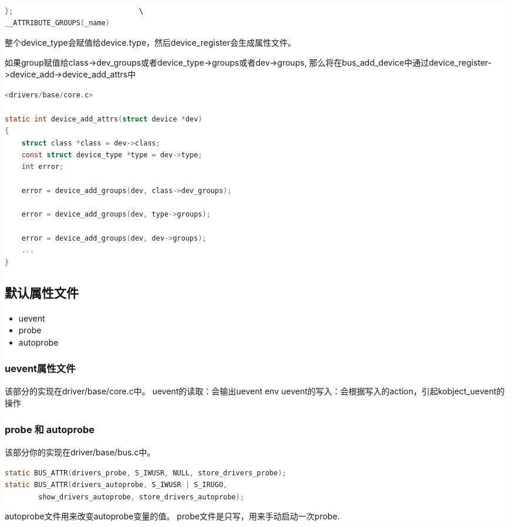 ```c
};                              \
__ATTRIBUTE_GROUPS(_name)
```
整个device_type会赋值给device.type，然后device_register会生成属性文件。

如果group赋值给class->dev_groups或者device_type->groups或者dev->groups, 那么将在bus_add_device中通过device_register->device_add->device_add_attrs中

```c
<drivers/base/core.c>

static int device_add_attrs(struct device *dev)
{
    struct class *class = dev->class;
    const struct device_type *type = dev->type;
    int error;

    error = device_add_groups(dev, class->dev_groups);

    error = device_add_groups(dev, type->groups);

    error = device_add_groups(dev, dev->groups);
	...
}
```

## 默认属性文件
* uevent
* probe
* autoprobe

### uevent属性文件
该部分的实现在driver/base/core.c中。
uevent的读取：会输出uevent env
uevent的写入：会根据写入的action，引起kobject_uevent的操作

### probe 和 autoprobe
该部分你的实现在driver/base/bus.c中。
```c
static BUS_ATTR(drivers_probe, S_IWUSR, NULL, store_drivers_probe);
static BUS_ATTR(drivers_autoprobe, S_IWUSR | S_IRUGO,
        show_drivers_autoprobe, store_drivers_autoprobe);
```
autoprobe文件用来改变autoprobe变量的值。
probe文件是只写，用来手动启动一次probe.
